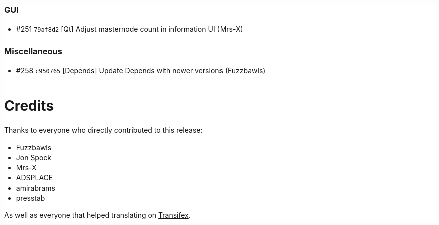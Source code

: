### GUI
- #251 `79af8d2` [Qt] Adjust masternode count in information UI (Mrs-X)

### Miscellaneous
- #258 `c950765` [Depends] Update Depends with newer versions (Fuzzbawls)

Credits
=======

Thanks to everyone who directly contributed to this release:
- Fuzzbawls
- Jon Spock
- Mrs-X
- ADSPLACE
- amirabrams
- presstab

As well as everyone that helped translating on [Transifex](https://www.transifex.com/projects/p/adsplace-project-translations/).
